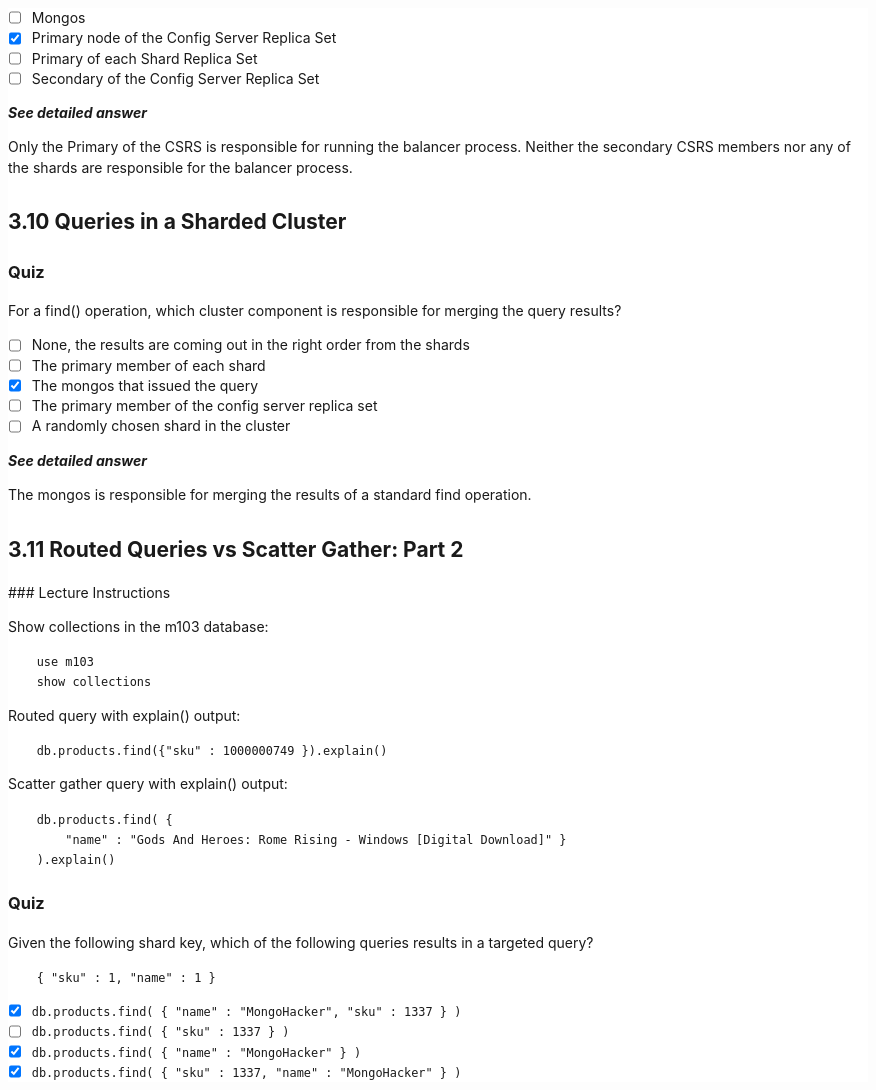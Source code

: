 - [ ] Mongos
- [x] Primary node of the Config Server Replica Set
- [ ] Primary of each Shard Replica Set
- [ ] Secondary of the Config Server Replica Set

***See detailed answer***

Only the Primary of the CSRS is responsible for running the balancer process. Neither the secondary CSRS members nor any of the shards are responsible for the balancer process.


## 3.10 Queries in a Sharded Cluster

### Quiz

For a find() operation, which cluster component is responsible for merging the query results?

- [ ] None, the results are coming out in the right order from the shards
- [ ] The primary member of each shard
- [x] The mongos that issued the query
- [ ] The primary member of the config server replica set
- [ ] A randomly chosen shard in the cluster

***See detailed answer***

The mongos is responsible for merging the results of a standard find operation.

## 3.11 Routed Queries vs Scatter Gather: Part 2

### Lecture Instructions

Show collections in the m103 database:

        use m103
        show collections

Routed query with explain() output:

        db.products.find({"sku" : 1000000749 }).explain()

Scatter gather query with explain() output:

        db.products.find( {
            "name" : "Gods And Heroes: Rome Rising - Windows [Digital Download]" }
        ).explain()

### Quiz

Given the following shard key, which of the following queries results in a targeted query?

        { "sku" : 1, "name" : 1 }

- [x] `db.products.find( { "name" : "MongoHacker", "sku" : 1337 } )`
- [ ] `db.products.find( { "sku" : 1337 } )`
- [x] `db.products.find( { "name" : "MongoHacker" } )`
- [x] `db.products.find( { "sku" : 1337, "name" : "MongoHacker" } )`
